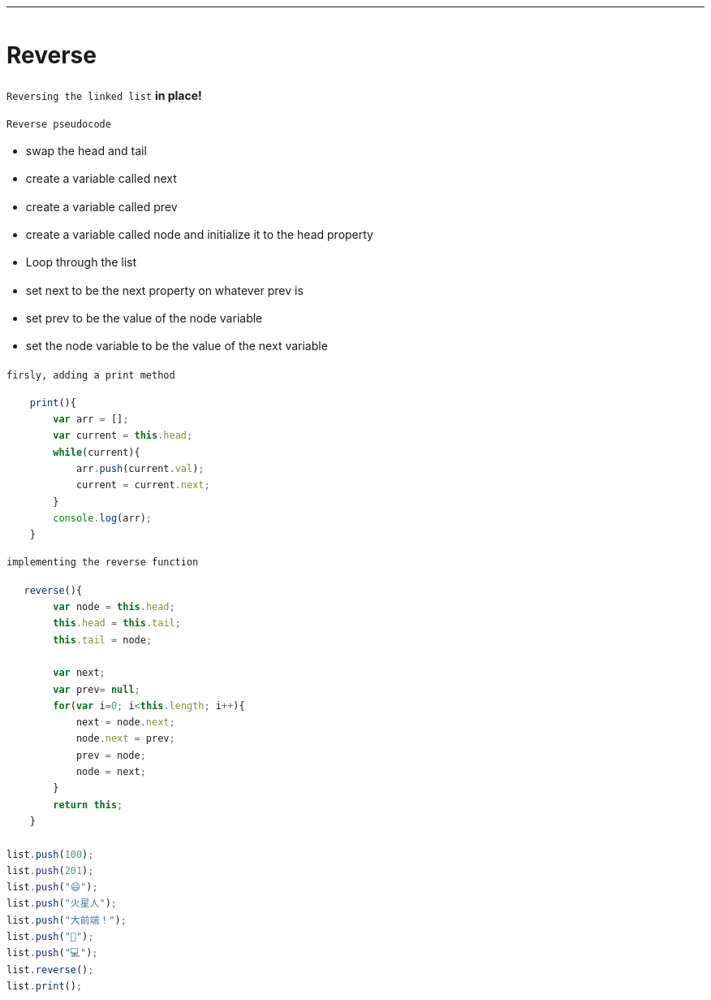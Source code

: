 ```js
```
---



# Reverse

`Reversing the linked list` **in place!**

`Reverse pseudocode`

- swap the head and tail

- create a variable called next

- create a variable called prev

- create a variable called node and initialize it to the head property

- Loop through the list

- set next to be the next property on whatever prev is

- set prev to be the value of the node variable

- set the node variable to be the value of the next variable

`firsly, adding a print method`

```js
    print(){
        var arr = [];
        var current = this.head;
        while(current){
            arr.push(current.val);
            current = current.next;
        }
        console.log(arr);
    }
```

`implementing the reverse function`

```js
   reverse(){
        var node = this.head;
        this.head = this.tail;
        this.tail = node;

        var next;
        var prev= null;
        for(var i=0; i<this.length; i++){
            next = node.next;
            node.next = prev;
            prev = node;
            node = next;
        }
        return this;
    }

list.push(100);
list.push(201);
list.push("😄");
list.push("火星人");
list.push("大前端！");
list.push("🍉");
list.push("💻");
list.reverse();
list.print();
```